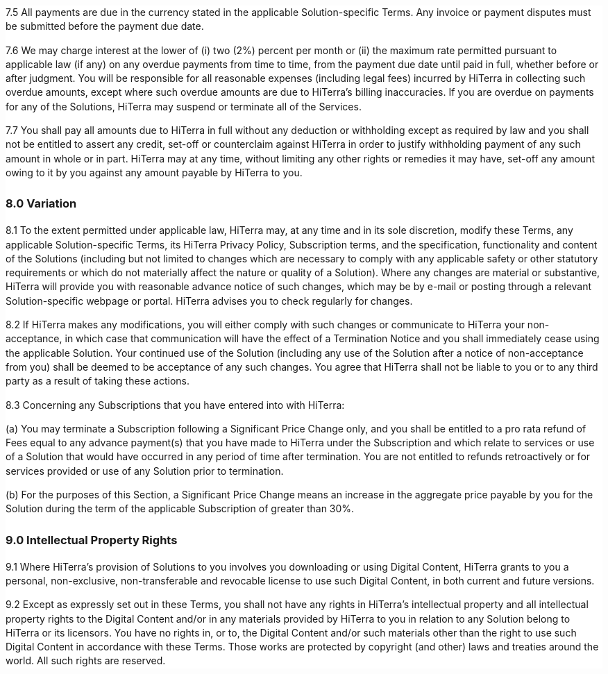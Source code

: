 7.5 All payments are due in the currency stated in the applicable Solution-specific Terms. Any invoice or payment disputes must be submitted before the payment due date.

7.6 We may charge interest at the lower of (i) two (2%) percent per month or (ii) the maximum rate permitted pursuant to applicable law (if any) on any overdue payments from time to time, from the payment due date until paid in full, whether before or after judgment. You will be responsible for all reasonable expenses (including legal fees) incurred by HiTerra in collecting such overdue amounts, except where such overdue amounts are due to HiTerra’s billing inaccuracies. If you are overdue on payments for any of the Solutions, HiTerra may suspend or terminate all of the Services.

7.7 You shall pay all amounts due to HiTerra in full without any deduction or withholding except as required by law and you shall not be entitled to assert any credit, set-off or counterclaim against HiTerra in order to justify withholding payment of any such amount in whole or in part. HiTerra may at any time, without limiting any other rights or remedies it may have, set-off any amount owing to it by you against any amount payable by HiTerra to you.

### 8.0 Variation

8.1 To the extent permitted under applicable law, HiTerra may, at any time and in its sole discretion, modify these Terms, any applicable Solution-specific Terms, its HiTerra Privacy Policy, Subscription terms, and the specification, functionality and content of the Solutions (including but not limited to changes which are necessary to comply with any applicable safety or other statutory requirements or which do not materially affect the nature or quality of a Solution). Where any changes are material or substantive, HiTerra will provide you with reasonable advance notice of such changes, which may be by e-mail or posting through a relevant Solution-specific webpage or portal. HiTerra advises you to check regularly for changes.

8.2 If HiTerra makes any modifications, you will either comply with such changes or communicate to HiTerra your non-acceptance, in which case that communication will have the effect of a Termination Notice and you shall immediately cease using the applicable Solution. Your continued use of the Solution (including any use of the Solution after a notice of non-acceptance from you) shall be deemed to be acceptance of any such changes. You agree that HiTerra shall not be liable to you or to any third party as a result of taking these actions.

8.3 Concerning any Subscriptions that you have entered into with HiTerra:

(a) You may terminate a Subscription following a Significant Price Change only, and you shall be entitled to a pro rata refund of Fees equal to any advance payment(s) that you have made to HiTerra under the Subscription and which relate to services or use of a Solution that would have occurred in any period of time after termination. You are not entitled to refunds retroactively or for services provided or use of any Solution prior to termination.

(b) For the purposes of this Section, a Significant Price Change means an increase in the aggregate price payable by you for the Solution during the term of the applicable Subscription of greater than 30%.

### 9.0 Intellectual Property Rights

9.1 Where HiTerra’s provision of Solutions to you involves you downloading or using Digital Content, HiTerra grants to you a personal, non-exclusive, non-transferable and revocable license to use such Digital Content, in both current and future versions.

9.2 Except as expressly set out in these Terms, you shall not have any rights in HiTerra’s intellectual property and all intellectual property rights to the Digital Content and/or in any materials provided by HiTerra to you in relation to any Solution belong to HiTerra or its licensors. You have no rights in, or to, the Digital Content and/or such materials other than the right to use such Digital Content in accordance with these Terms. Those works are protected by copyright (and other) laws and treaties around the world. All such rights are reserved.
